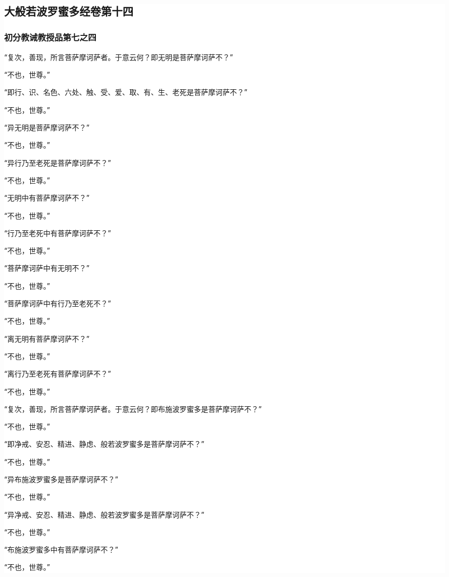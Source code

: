 ## 大般若波罗蜜多经卷第十四

### 初分教诫教授品第七之四

“复次，善现，所言菩萨摩诃萨者。于意云何？即无明是菩萨摩诃萨不？”

“不也，世尊。”

“即行、识、名色、六处、触、受、爱、取、有、生、老死是菩萨摩诃萨不？”

“不也，世尊。”

“异无明是菩萨摩诃萨不？”

“不也，世尊。”

“异行乃至老死是菩萨摩诃萨不？”

“不也，世尊。”

“无明中有菩萨摩诃萨不？”

“不也，世尊。”

“行乃至老死中有菩萨摩诃萨不？”

“不也，世尊。”

“菩萨摩诃萨中有无明不？”

“不也，世尊。”

“菩萨摩诃萨中有行乃至老死不？”

“不也，世尊。”

“离无明有菩萨摩诃萨不？”

“不也，世尊。”

“离行乃至老死有菩萨摩诃萨不？”

“不也，世尊。”

“复次，善现，所言菩萨摩诃萨者。于意云何？即布施波罗蜜多是菩萨摩诃萨不？”

“不也，世尊。”

“即净戒、安忍、精进、静虑、般若波罗蜜多是菩萨摩诃萨不？”

“不也，世尊。”

“异布施波罗蜜多是菩萨摩诃萨不？”

“不也，世尊。”

“异净戒、安忍、精进、静虑、般若波罗蜜多是菩萨摩诃萨不？”

“不也，世尊。”

“布施波罗蜜多中有菩萨摩诃萨不？”

“不也，世尊。”
